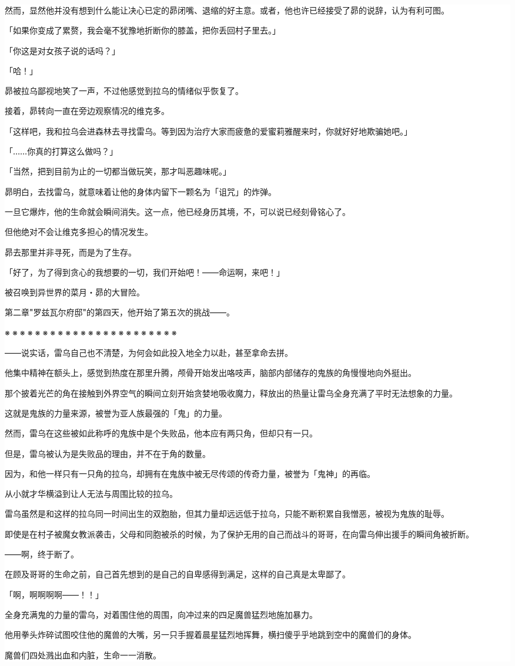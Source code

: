 然而，显然他并没有想到什么能让决心已定的昴闭嘴、退缩的好主意。或者，他也许已经接受了昴的说辞，认为有利可图。

「如果你变成了累赘，我会毫不犹豫地折断你的膝盖，把你丢回村子里去。」

「你这是对女孩子说的话吗？」

「哈！」

昴被拉乌鄙视地笑了一声，不过他感觉到拉乌的情绪似乎恢复了。

接着，昴转向一直在旁边观察情况的维克多。

「这样吧，我和拉乌会进森林去寻找雷乌。等到因为治疗大家而疲惫的爱蜜莉雅醒来时，你就好好地欺骗她吧。」

「……你真的打算这么做吗？」

「当然，把到目前为止的一切都当做玩笑，那才叫恶趣味呢。」

昴明白，去找雷乌，就意味着让他的身体内留下一颗名为「诅咒」的炸弹。

一旦它爆炸，他的生命就会瞬间消失。这一点，他已经身历其境，不，可以说已经刻骨铭心了。

但他绝对不会让维克多担心的情况发生。

昴去那里并非寻死，而是为了生存。

「好了，为了得到贪心的我想要的一切，我们开始吧！——命运啊，来吧！」

被召唤到异世界的菜月・昴的大冒险。

第二章"罗兹瓦尔府邸"的第四天，他开始了第五次的挑战——。

※ ※ ※ ※ ※ ※ ※ ※ ※ ※ ※ ※ ※ ※ ※ ※ ※ ※ ※ ※ ※ ※ ※

——说实话，雷乌自己也不清楚，为何会如此投入地全力以赴，甚至拿命去拼。

他集中精神在额头上，感觉到热度在那里升腾，颅骨开始发出咯吱声，脑部内部储存的鬼族的角慢慢地向外挺出。

那个披着光芒的角在接触到外界空气的瞬间立刻开始贪婪地吸收魔力，释放出的热量让雷乌全身充满了平时无法想象的力量。

这就是鬼族的力量来源，被誉为亚人族最强的「鬼」的力量。

然而，雷乌在这些被如此称呼的鬼族中是个失败品，他本应有两只角，但却只有一只。

但是，雷乌被认为是失败品的理由，并不在于角的数量。

因为，和他一样只有一只角的拉乌，却拥有在鬼族中被无尽传颂的传奇力量，被誉为「鬼神」的再临。

从小就才华横溢到让人无法与周围比较的拉乌。

雷乌虽然是和这样的拉乌同一时间出生的双胞胎，但其力量却远远低于拉乌，只能不断积累自我憎恶，被视为鬼族的耻辱。

即使是在村子被魔女教派袭击，父母和同胞被杀的时候，为了保护无用的自己而战斗的哥哥，在向雷乌伸出援手的瞬间角被折断。

——啊，终于断了。

在顾及哥哥的生命之前，自己首先想到的是自己的自卑感得到满足，这样的自己真是太卑鄙了。

「啊，啊啊啊啊――！！」

全身充满鬼的力量的雷乌，对着围住他的周围，向冲过来的四足魔兽猛烈地施加暴力。

他用拳头炸碎试图咬住他的魔兽的大嘴，另一只手握着晨星猛烈地挥舞，横扫傻乎乎地跳到空中的魔兽们的身体。

魔兽们四处溅出血和内脏，生命一一消散。
